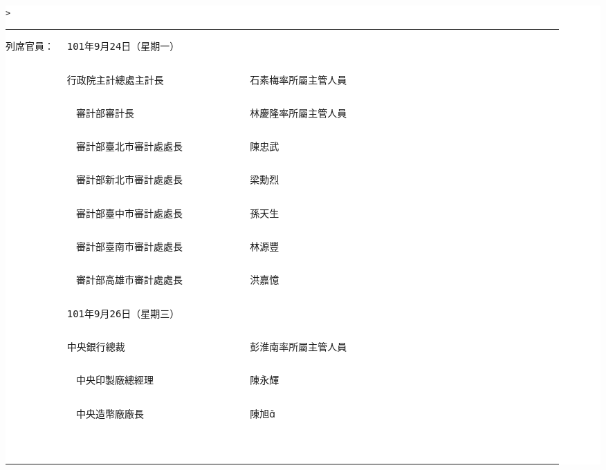     >
<table WIDTH="818" CELLPADDING="3" CELLSPACING="0"><col WIDTH="88"><col WIDTH="258"><col WIDTH="454"><tr><td WIDTH="88" VALIGN="TOP" STYLE="border: none; padding: 0cm"><p LANG="" CLASS="cjk" STYLE="margin-right: -0.19cm"><font FACE="華康中黑體, monospace">列席官員：</font></p></td><td WIDTH="258" VALIGN="TOP" STYLE="border: none; padding: 0cm"><p LANG="" CLASS="cjk" STYLE="margin-left: 0.02cm; margin-right: 0.19cm"><font FACE="華康細明體, monospace"><span LANG="en-US">101</span></font>年<font FACE="華康細明體, monospace"><span LANG="en-US">9</span></font>月<font FACE="華康細明體, monospace"><span LANG="en-US">24</span></font>日（星期一）</p></td><td WIDTH="454" STYLE="border: none; padding: 0cm"><p LANG="" CLASS="cjk" ALIGN="LEFT" STYLE="margin-left: 0.19cm; margin-right: 0.19cm"><br></p></td></tr><tr><td WIDTH="88" VALIGN="TOP" STYLE="border: none; padding: 0cm"><p LANG="" CLASS="cjk"><br></p></td><td WIDTH="258" VALIGN="TOP" STYLE="border: none; padding: 0cm"><p LANG="" CLASS="cjk" ALIGN="JUSTIFY" STYLE="margin-left: 0.02cm; margin-right: 0.19cm">行政院主計總處主計長</p></td><td WIDTH="454" STYLE="border: none; padding: 0cm"><p LANG="" CLASS="cjk" ALIGN="LEFT" STYLE="margin-left: 0.19cm; margin-right: 0.19cm">石素梅率所屬主管人員</p></td></tr><tr><td WIDTH="88" VALIGN="TOP" STYLE="border: none; padding: 0cm"><p LANG="" CLASS="cjk"><br></p></td><td WIDTH="258" VALIGN="TOP" STYLE="border: none; padding: 0cm"><p LANG="" CLASS="cjk" ALIGN="JUSTIFY" STYLE="margin-left: 0.37cm; margin-right: 0.19cm">審計部審計長</p></td><td WIDTH="454" STYLE="border: none; padding: 0cm"><p LANG="" CLASS="cjk" ALIGN="LEFT" STYLE="margin-left: 0.19cm; margin-right: 0.19cm">林慶隆率所屬主管人員</p></td></tr><tr><td WIDTH="88" VALIGN="TOP" STYLE="border: none; padding: 0cm"><p LANG="" CLASS="cjk"><br></p></td><td WIDTH="258" VALIGN="TOP" STYLE="border: none; padding: 0cm"><p LANG="" CLASS="cjk" ALIGN="JUSTIFY" STYLE="margin-left: 0.37cm; margin-right: 0.19cm">審計部臺北市審計處處長</p></td><td WIDTH="454" STYLE="border: none; padding: 0cm"><p LANG="" CLASS="cjk" ALIGN="LEFT" STYLE="margin-left: 0.19cm; margin-right: 0.19cm">陳忠武</p></td></tr><tr><td WIDTH="88" VALIGN="TOP" STYLE="border: none; padding: 0cm"><p LANG="" CLASS="cjk"><br></p></td><td WIDTH="258" VALIGN="TOP" STYLE="border: none; padding: 0cm"><p LANG="" CLASS="cjk" ALIGN="JUSTIFY" STYLE="margin-left: 0.37cm; margin-right: 0.19cm">審計部新北市審計處處長</p></td><td WIDTH="454" STYLE="border: none; padding: 0cm"><p LANG="" CLASS="cjk" ALIGN="LEFT" STYLE="margin-left: 0.19cm; margin-right: 0.19cm">梁勳烈</p></td></tr><tr><td WIDTH="88" VALIGN="TOP" STYLE="border: none; padding: 0cm"><p LANG="" CLASS="cjk"><br></p></td><td WIDTH="258" VALIGN="TOP" STYLE="border: none; padding: 0cm"><p LANG="" CLASS="cjk" ALIGN="JUSTIFY" STYLE="margin-left: 0.37cm; margin-right: 0.19cm">審計部臺中市審計處處長</p></td><td WIDTH="454" STYLE="border: none; padding: 0cm"><p LANG="" CLASS="cjk" ALIGN="LEFT" STYLE="margin-left: 0.19cm; margin-right: 0.19cm">孫天生</p></td></tr><tr><td WIDTH="88" VALIGN="TOP" STYLE="border: none; padding: 0cm"><p LANG="" CLASS="cjk"><br></p></td><td WIDTH="258" VALIGN="TOP" STYLE="border: none; padding: 0cm"><p LANG="" CLASS="cjk" ALIGN="JUSTIFY" STYLE="margin-left: 0.37cm; margin-right: 0.19cm">審計部臺南市審計處處長</p></td><td WIDTH="454" STYLE="border: none; padding: 0cm"><p LANG="" CLASS="cjk" ALIGN="LEFT" STYLE="margin-left: 0.19cm; margin-right: 0.19cm">林源豐</p></td></tr><tr><td WIDTH="88" VALIGN="TOP" STYLE="border: none; padding: 0cm"><p LANG="" CLASS="cjk"><br></p></td><td WIDTH="258" VALIGN="TOP" STYLE="border: none; padding: 0cm"><p LANG="" CLASS="cjk" ALIGN="JUSTIFY" STYLE="margin-left: 0.37cm; margin-right: 0.19cm">審計部高雄市審計處處長</p></td><td WIDTH="454" STYLE="border: none; padding: 0cm"><p LANG="" CLASS="cjk" ALIGN="LEFT" STYLE="margin-left: 0.19cm; margin-right: 0.19cm">洪嘉憶</p></td></tr><tr><td WIDTH="88" VALIGN="TOP" STYLE="border: none; padding: 0cm"><p LANG="" CLASS="cjk"><br></p></td><td WIDTH="258" VALIGN="TOP" STYLE="border: none; padding: 0cm"><p LANG="" CLASS="cjk" STYLE="margin-left: 0.02cm; margin-right: 0.19cm"><font FACE="華康細明體, monospace"><span LANG="en-US">101</span></font>年<font FACE="華康細明體, monospace"><span LANG="en-US">9</span></font>月<font FACE="華康細明體, monospace"><span LANG="en-US">26</span></font>日（星期三）</p></td><td WIDTH="454" STYLE="border: none; padding: 0cm"><p LANG="" CLASS="cjk" ALIGN="LEFT" STYLE="margin-left: 0.19cm; margin-right: 0.19cm"><br></p></td></tr><tr><td WIDTH="88" VALIGN="TOP" STYLE="border: none; padding: 0cm"><p LANG="" CLASS="cjk"><br></p></td><td WIDTH="258" VALIGN="TOP" STYLE="border: none; padding: 0cm"><p LANG="" CLASS="cjk" ALIGN="JUSTIFY" STYLE="margin-left: 0.02cm; margin-right: 0.19cm">中央銀行總裁</p></td><td WIDTH="454" STYLE="border: none; padding: 0cm"><p LANG="" CLASS="cjk" ALIGN="LEFT" STYLE="margin-left: 0.19cm; margin-right: 0.19cm">彭淮南率所屬主管人員</p></td></tr><tr><td WIDTH="88" VALIGN="TOP" STYLE="border: none; padding: 0cm"><p LANG="" CLASS="cjk"><br></p></td><td WIDTH="258" VALIGN="TOP" STYLE="border: none; padding: 0cm"><p LANG="" CLASS="cjk" ALIGN="JUSTIFY" STYLE="margin-left: 0.37cm; margin-right: 0.19cm">中央印製廠總經理</p></td><td WIDTH="454" STYLE="border: none; padding: 0cm"><p LANG="" CLASS="cjk" ALIGN="LEFT" STYLE="margin-left: 0.19cm; margin-right: 0.19cm">陳永輝</p></td></tr><tr><td WIDTH="88" VALIGN="TOP" STYLE="border: none; padding: 0cm"><p LANG="" CLASS="cjk"><br></p></td><td WIDTH="258" VALIGN="TOP" STYLE="border: none; padding: 0cm"><p LANG="" CLASS="cjk" ALIGN="JUSTIFY" STYLE="margin-left: 0.37cm; margin-right: 0.19cm">中央造幣廠廠長</p></td><td WIDTH="454" STYLE="border: none; padding: 0cm"><p LANG="" CLASS="cjk" ALIGN="LEFT" STYLE="margin-left: 0.19cm; margin-right: 0.19cm">陳旭</p></td></tr><tr><td WIDTH="88" VALIGN="TOP" STYLE="border: none; padding: 0cm"><p LANG="" CLASS="cjk"><br></p></td><td WIDTH="258" VALIGN="TOP" STYLE="border: none; padding: 0cm"><p LANG="" CLASS="cjk" STYLE="margin-left: 0.02cm; margin-right: 0.19cm">